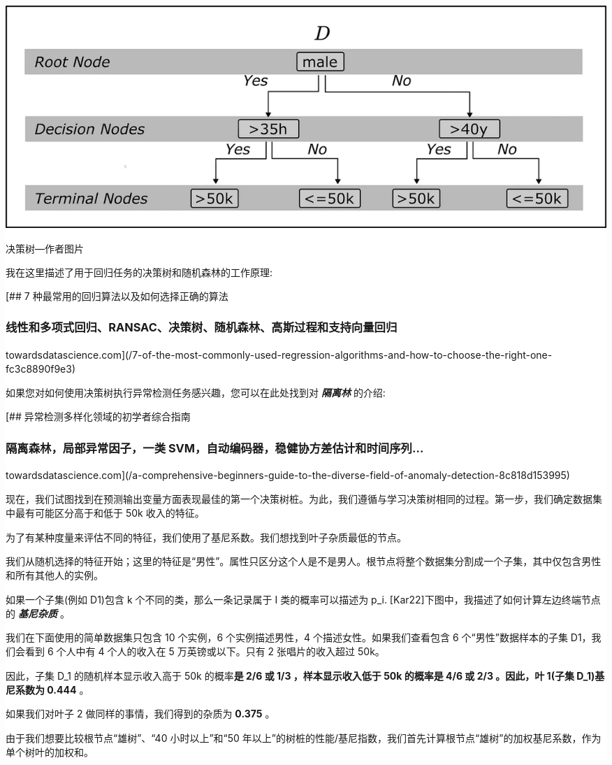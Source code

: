 ![](img/1516aee93f625a3d7d86005f473a1dbf.png)

决策树—作者图片

我在这里描述了用于回归任务的决策树和随机森林的工作原理:

[](/7-of-the-most-commonly-used-regression-algorithms-and-how-to-choose-the-right-one-fc3c8890f9e3) [## 7 种最常用的回归算法以及如何选择正确的算法

### 线性和多项式回归、RANSAC、决策树、随机森林、高斯过程和支持向量回归

towardsdatascience.com](/7-of-the-most-commonly-used-regression-algorithms-and-how-to-choose-the-right-one-fc3c8890f9e3) 

如果您对如何使用决策树执行异常检测任务感兴趣，您可以在此处找到对 ***隔离林*** 的介绍:

[](/a-comprehensive-beginners-guide-to-the-diverse-field-of-anomaly-detection-8c818d153995) [## 异常检测多样化领域的初学者综合指南

### 隔离森林，局部异常因子，一类 SVM，自动编码器，稳健协方差估计和时间序列…

towardsdatascience.com](/a-comprehensive-beginners-guide-to-the-diverse-field-of-anomaly-detection-8c818d153995) 

现在，我们试图找到在预测输出变量方面表现最佳的第一个决策树桩。为此，我们遵循与学习决策树相同的过程。第一步，我们确定数据集中最有可能区分高于和低于 50k 收入的特征。

为了有某种度量来评估不同的特征，我们使用了基尼系数。我们想找到叶子杂质最低的节点。

我们从随机选择的特征开始；这里的特征是“男性”。属性只区分这个人是不是男人。根节点将整个数据集分割成一个子集，其中仅包含男性和所有其他人的实例。

如果一个子集(例如 D1)包含 k 个不同的类，那么一条记录属于 I 类的概率可以描述为 p_i. [Kar22]下图中，我描述了如何计算左边终端节点的 ***基尼杂质*** 。

我们在下面使用的简单数据集只包含 10 个实例，6 个实例描述男性，4 个描述女性。如果我们查看包含 6 个“男性”数据样本的子集 D1，我们会看到 6 个人中有 4 个人的收入在 5 万英镑或以下。只有 2 张唱片的收入超过 50k。

因此，子集 D_1 的随机样本显示收入高于 50k 的概率**是 2/6 或 **1/3** ，样本显示收入低于 50k 的概率是 4/6 或 **2/3** 。因此，叶 1(子集 D_1)基尼系数为 0.444** 。

如果我们对叶子 2 做同样的事情，我们得到的杂质为 **0.375** 。

由于我们想要比较根节点“雄树”、“40 小时以上”和“50 年以上”的树桩的性能/基尼指数，我们首先计算根节点“雄树”的加权基尼系数，作为单个树叶的加权和。
